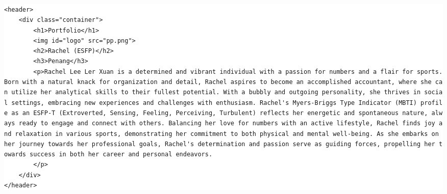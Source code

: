 
	<header>
		<div class="container">
			<h1>Portfolio</h1>
			<img id="logo" src="pp.png">
			<h2>Rachel (ESFP)</h2>
			<h3>Penang</h3>
			<p>Rachel Lee Ler Xuan is a determined and vibrant individual with a passion for numbers and a flair for sports. Born with a natural knack for organization and detail, Rachel aspires to become an accomplished accountant, where she can utilize her analytical skills to their fullest potential. With a bubbly and outgoing personality, she thrives in social settings, embracing new experiences and challenges with enthusiasm. Rachel's Myers-Briggs Type Indicator (MBTI) profile as an ESFP-T (Extroverted, Sensing, Feeling, Perceiving, Turbulent) reflects her energetic and spontaneous nature, always ready to engage and connect with others. Balancing her love for numbers with an active lifestyle, Rachel finds joy and relaxation in various sports, demonstrating her commitment to both physical and mental well-being. As she embarks on her journey towards her professional goals, Rachel's determination and passion serve as guiding forces, propelling her towards success in both her career and personal endeavors.
			</p>
		</div>
	</header>